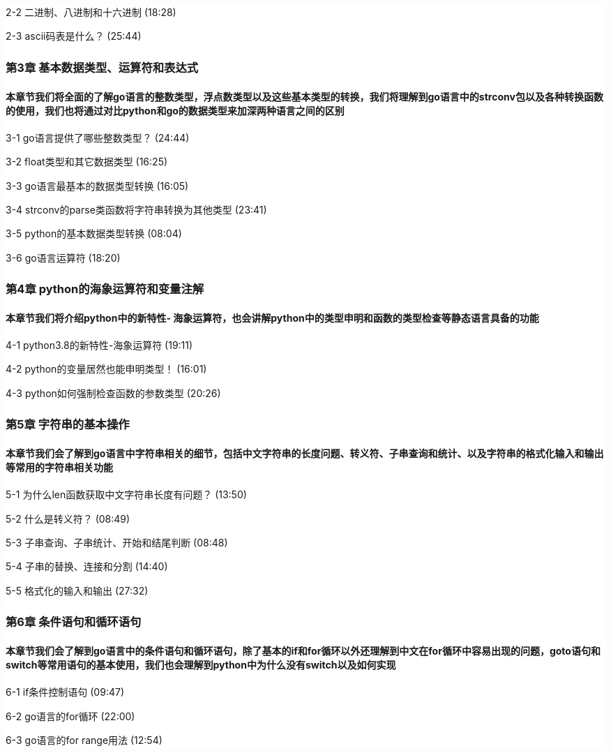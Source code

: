 2-2 二进制、八进制和十六进制 (18:28)

2-3 ascii码表是什么？ (25:44)


### 第3章 基本数据类型、运算符和表达式

#### 本章节我们将全面的了解go语言的整数类型，浮点数类型以及这些基本类型的转换，我们将理解到go语言中的strconv包以及各种转换函数的使用，我们也将通过对比python和go的数据类型来加深两种语言之间的区别
3-1 go语言提供了哪些整数类型？ (24:44)

3-2 float类型和其它数据类型 (16:25)

3-3 go语言最基本的数据类型转换 (16:05)

3-4 strconv的parse类函数将字符串转换为其他类型 (23:41)

3-5 python的基本数据类型转换 (08:04)

3-6 go语言运算符 (18:20)


### 第4章 python的海象运算符和变量注解

#### 本章节我们将介绍python中的新特性- 海象运算符，也会讲解python中的类型申明和函数的类型检查等静态语言具备的功能
4-1 python3.8的新特性-海象运算符 (19:11)

4-2 python的变量居然也能申明类型！ (16:01)

4-3 python如何强制检查函数的参数类型 (20:26)


### 第5章 字符串的基本操作

#### 本章节我们会了解到go语言中字符串相关的细节，包括中文字符串的长度问题、转义符、子串查询和统计、以及字符串的格式化输入和输出等常用的字符串相关功能
5-1 为什么len函数获取中文字符串长度有问题？ (13:50)

5-2 什么是转义符？ (08:49)

5-3 子串查询、子串统计、开始和结尾判断 (08:48)

5-4 子串的替换、连接和分割 (14:40)

5-5 格式化的输入和输出 (27:32)


### 第6章 条件语句和循环语句

#### 本章节我们会了解到go语言中的条件语句和循环语句，除了基本的if和for循环以外还理解到中文在for循环中容易出现的问题，goto语句和switch等常用语句的基本使用，我们也会理解到python中为什么没有switch以及如何实现
6-1 if条件控制语句 (09:47)

6-2 go语言的for循环 (22:00)

6-3 go语言的for range用法 (12:54)
